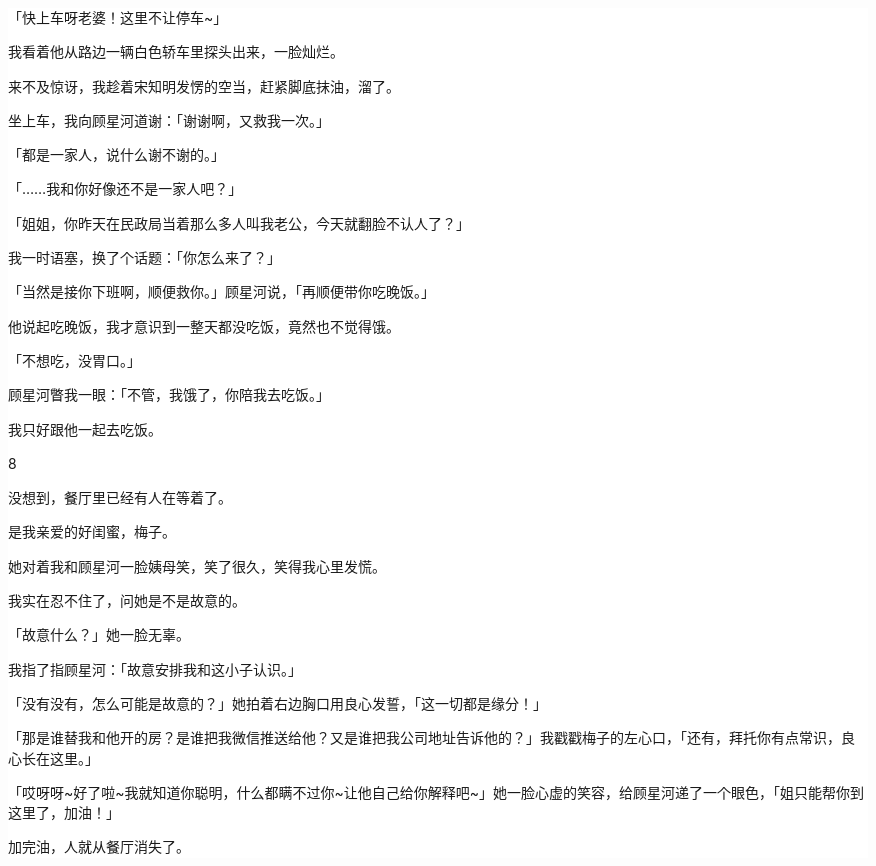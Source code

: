 
「快上车呀老婆！这里不让停车~」


我看着他从路边一辆白色轿车里探头出来，一脸灿烂。


来不及惊讶，我趁着宋知明发愣的空当，赶紧脚底抹油，溜了。


坐上车，我向顾星河道谢：「谢谢啊，又救我一次。」


「都是一家人，说什么谢不谢的。」


「……我和你好像还不是一家人吧？」


「姐姐，你昨天在民政局当着那么多人叫我老公，今天就翻脸不认人了？」


我一时语塞，换了个话题：「你怎么来了？」


「当然是接你下班啊，顺便救你。」顾星河说，「再顺便带你吃晚饭。」


他说起吃晚饭，我才意识到一整天都没吃饭，竟然也不觉得饿。


「不想吃，没胃口。」


顾星河瞥我一眼：「不管，我饿了，你陪我去吃饭。」


我只好跟他一起去吃饭。


8


没想到，餐厅里已经有人在等着了。


是我亲爱的好闺蜜，梅子。


她对着我和顾星河一脸姨母笑，笑了很久，笑得我心里发慌。


我实在忍不住了，问她是不是故意的。


「故意什么？」她一脸无辜。


我指了指顾星河：「故意安排我和这小子认识。」


「没有没有，怎么可能是故意的？」她拍着右边胸口用良心发誓，「这一切都是缘分！」


「那是谁替我和他开的房？是谁把我微信推送给他？又是谁把我公司地址告诉他的？」我戳戳梅子的左心口，「还有，拜托你有点常识，良心长在这里。」


「哎呀呀~好了啦~我就知道你聪明，什么都瞒不过你~让他自己给你解释吧~」她一脸心虚的笑容，给顾星河递了一个眼色，「姐只能帮你到这里了，加油！」


加完油，人就从餐厅消失了。

